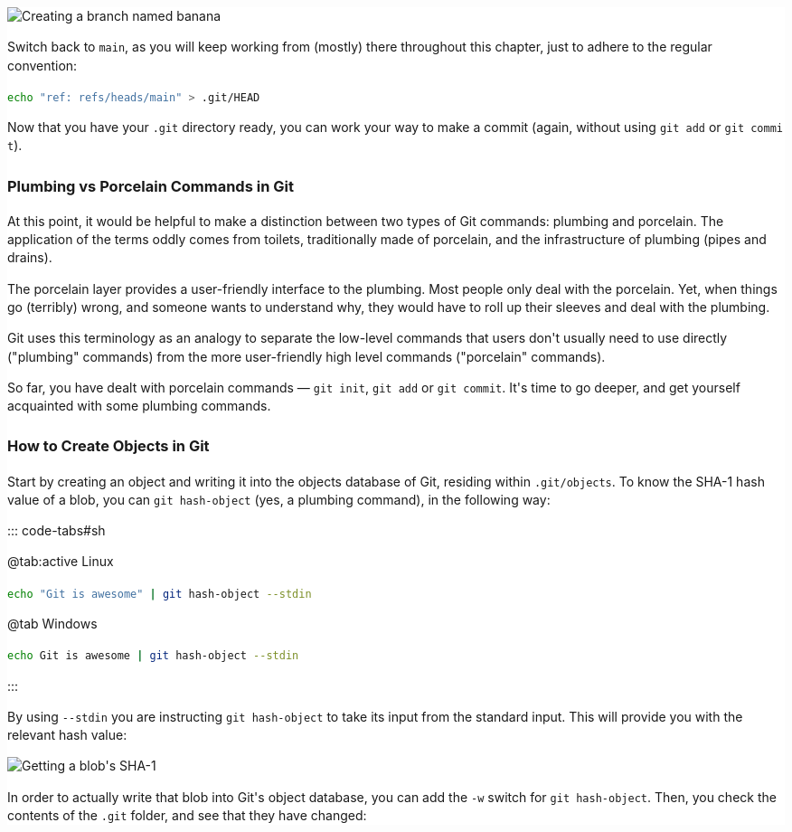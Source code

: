 ![Creating a branch named <VPIcon icon="fas fa-code-branch"/>`banana`](https://freecodecamp.org/news/content/images/2023/12/banana.png)

Switch back to <VPIcon icon="fas fa-code-branch"/>`main`, as you will keep working from (mostly) there throughout this chapter, just to adhere to the regular convention:

```sh
echo "ref: refs/heads/main" > .git/HEAD
```

Now that you have your <VPIcon icon="fas fa-code-branch"/>`.git` directory ready, you can work your way to make a commit (again, without using `git add` or `git commit`).

### Plumbing vs Porcelain Commands in Git

At this point, it would be helpful to make a distinction between two types of Git commands: plumbing and porcelain. The application of the terms oddly comes from toilets, traditionally made of porcelain, and the infrastructure of plumbing (pipes and drains).

The porcelain layer provides a user-friendly interface to the plumbing. Most people only deal with the porcelain. Yet, when things go (terribly) wrong, and someone wants to understand why, they would have to roll up their sleeves and deal with the plumbing.

Git uses this terminology as an analogy to separate the low-level commands that users don't usually need to use directly ("plumbing" commands) from the more user-friendly high level commands ("porcelain" commands).

So far, you have dealt with porcelain commands — `git init`, `git add` or `git commit`. It's time to go deeper, and get yourself acquainted with some plumbing commands.

### How to Create Objects in Git

Start by creating an object and writing it into the objects database of Git, residing within <VPIcon icon="fas fa-folder-open"/>`.git/objects`. To know the SHA-1 hash value of a blob, you can `git hash-object` (yes, a plumbing command), in the following way:

::: code-tabs#sh

@tab:active <VPIcon icon="fa-brands fa-linux"/>Linux

```sh
echo "Git is awesome" | git hash-object --stdin
```

@tab <VPIcon icon="fa-brands fa-windows"/>Windows

```sh
echo Git is awesome | git hash-object --stdin
```

:::

By using `--stdin` you are instructing `git hash-object` to take its input from the standard input. This will provide you with the relevant hash value:

![Getting a blob's SHA-1](https://freecodecamp.org/news/content/images/2023/12/hash_object.png)

In order to actually write that blob into Git's object database, you can add the `-w` switch for `git hash-object`. Then, you check the contents of the <VPIcon icon="fas fa-folder-open"/>`.git` folder, and see that they have changed:
